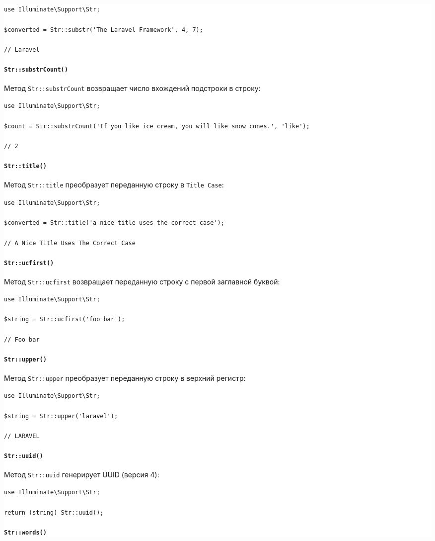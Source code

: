     use Illuminate\Support\Str;

    $converted = Str::substr('The Laravel Framework', 4, 7);

    // Laravel

<a name="method-str-substrcount"></a>
#### `Str::substrCount()`

Метод `Str::substrCount` возвращает число вхождений подстроки в строку:

    use Illuminate\Support\Str;

    $count = Str::substrCount('If you like ice cream, you will like snow cones.', 'like');

    // 2

<a name="method-title-case"></a>
#### `Str::title()`

Метод `Str::title` преобразует переданную строку в `Title Case`:

    use Illuminate\Support\Str;

    $converted = Str::title('a nice title uses the correct case');

    // A Nice Title Uses The Correct Case

<a name="method-str-ucfirst"></a>
#### `Str::ucfirst()`

Метод `Str::ucfirst` возвращает переданную строку с первой заглавной буквой:

    use Illuminate\Support\Str;

    $string = Str::ucfirst('foo bar');

    // Foo bar

<a name="method-str-upper"></a>
#### `Str::upper()`

Метод `Str::upper` преобразует переданную строку в верхний регистр:

    use Illuminate\Support\Str;

    $string = Str::upper('laravel');

    // LARAVEL

<a name="method-str-uuid"></a>
#### `Str::uuid()`

Метод `Str::uuid` генерирует UUID (версия 4):

    use Illuminate\Support\Str;

    return (string) Str::uuid();

<a name="method-str-words"></a>
#### `Str::words()`
